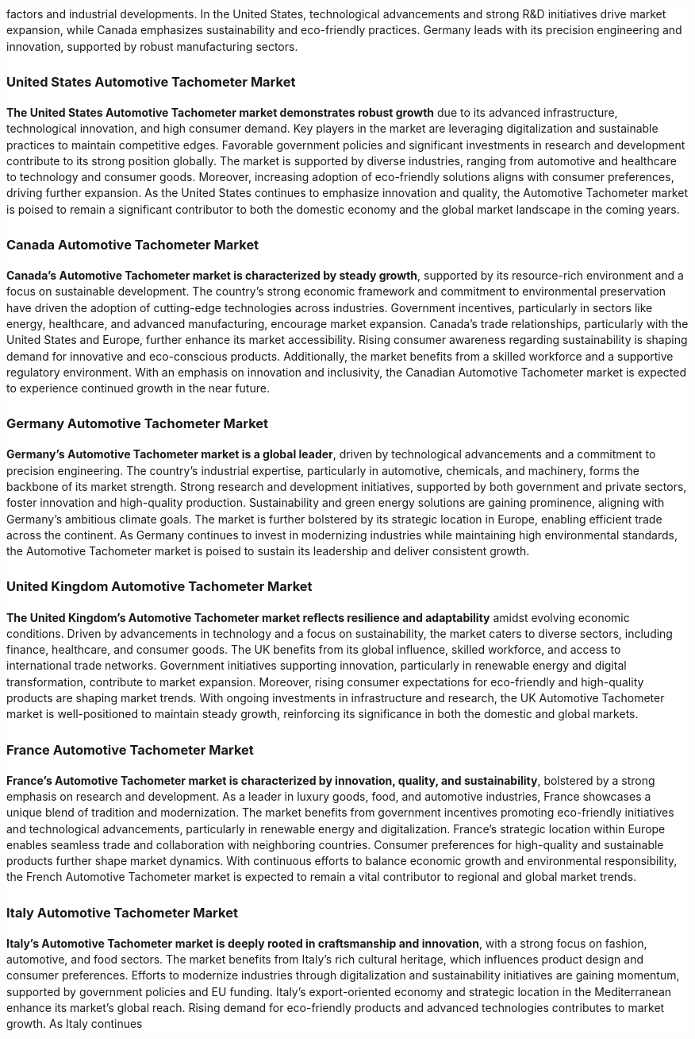 factors and industrial developments. In the United States, technological advancements and strong R&amp;D initiatives drive market expansion, while Canada emphasizes sustainability and eco-friendly practices. Germany leads with its precision engineering and innovation, supported by robust manufacturing sectors.</span></em></p></blockquote><h3><strong>United States Automotive Tachometer Market</strong></h3><p><strong>The United States Automotive Tachometer market demonstrates robust growth</strong> due to its advanced infrastructure, technological innovation, and high consumer demand. Key players in the market are leveraging digitalization and sustainable practices to maintain competitive edges. Favorable government policies and significant investments in research and development contribute to its strong position globally. The market is supported by diverse industries, ranging from automotive and healthcare to technology and consumer goods. Moreover, increasing adoption of eco-friendly solutions aligns with consumer preferences, driving further expansion. As the United States continues to emphasize innovation and quality, the Automotive Tachometer market is poised to remain a significant contributor to both the domestic economy and the global market landscape in the coming years.</p><h3><strong>Canada Automotive Tachometer Market</strong></h3><p><strong>Canada&rsquo;s Automotive Tachometer market is characterized by steady growth</strong>, supported by its resource-rich environment and a focus on sustainable development. The country&rsquo;s strong economic framework and commitment to environmental preservation have driven the adoption of cutting-edge technologies across industries. Government incentives, particularly in sectors like energy, healthcare, and advanced manufacturing, encourage market expansion. Canada&rsquo;s trade relationships, particularly with the United States and Europe, further enhance its market accessibility. Rising consumer awareness regarding sustainability is shaping demand for innovative and eco-conscious products. Additionally, the market benefits from a skilled workforce and a supportive regulatory environment. With an emphasis on innovation and inclusivity, the Canadian Automotive Tachometer market is expected to experience continued growth in the near future.</p><h3><strong>Germany Automotive Tachometer Market</strong></h3><p><strong>Germany&rsquo;s Automotive Tachometer market is a global leader</strong>, driven by technological advancements and a commitment to precision engineering. The country&rsquo;s industrial expertise, particularly in automotive, chemicals, and machinery, forms the backbone of its market strength. Strong research and development initiatives, supported by both government and private sectors, foster innovation and high-quality production. Sustainability and green energy solutions are gaining prominence, aligning with Germany&rsquo;s ambitious climate goals. The market is further bolstered by its strategic location in Europe, enabling efficient trade across the continent. As Germany continues to invest in modernizing industries while maintaining high environmental standards, the Automotive Tachometer market is poised to sustain its leadership and deliver consistent growth.</p><h3><strong>United Kingdom Automotive Tachometer Market</strong></h3><p><strong>The United Kingdom&rsquo;s Automotive Tachometer market reflects resilience and adaptability</strong> amidst evolving economic conditions. Driven by advancements in technology and a focus on sustainability, the market caters to diverse sectors, including finance, healthcare, and consumer goods. The UK benefits from its global influence, skilled workforce, and access to international trade networks. Government initiatives supporting innovation, particularly in renewable energy and digital transformation, contribute to market expansion. Moreover, rising consumer expectations for eco-friendly and high-quality products are shaping market trends. With ongoing investments in infrastructure and research, the UK Automotive Tachometer market is well-positioned to maintain steady growth, reinforcing its significance in both the domestic and global markets.</p><h3><strong>France Automotive Tachometer Market</strong></h3><p><strong>France&rsquo;s Automotive Tachometer market is characterized by innovation, quality, and sustainability</strong>, bolstered by a strong emphasis on research and development. As a leader in luxury goods, food, and automotive industries, France showcases a unique blend of tradition and modernization. The market benefits from government incentives promoting eco-friendly initiatives and technological advancements, particularly in renewable energy and digitalization. France&rsquo;s strategic location within Europe enables seamless trade and collaboration with neighboring countries. Consumer preferences for high-quality and sustainable products further shape market dynamics. With continuous efforts to balance economic growth and environmental responsibility, the French Automotive Tachometer market is expected to remain a vital contributor to regional and global market trends.</p><h3><strong>Italy Automotive Tachometer Market</strong></h3><p><strong>Italy&rsquo;s Automotive Tachometer market is deeply rooted in craftsmanship and innovation</strong>, with a strong focus on fashion, automotive, and food sectors. The market benefits from Italy&rsquo;s rich cultural heritage, which influences product design and consumer preferences. Efforts to modernize industries through digitalization and sustainability initiatives are gaining momentum, supported by government policies and EU funding. Italy&rsquo;s export-oriented economy and strategic location in the Mediterranean enhance its market&rsquo;s global reach. Rising demand for eco-friendly products and advanced technologies contributes to market growth. As Italy continues